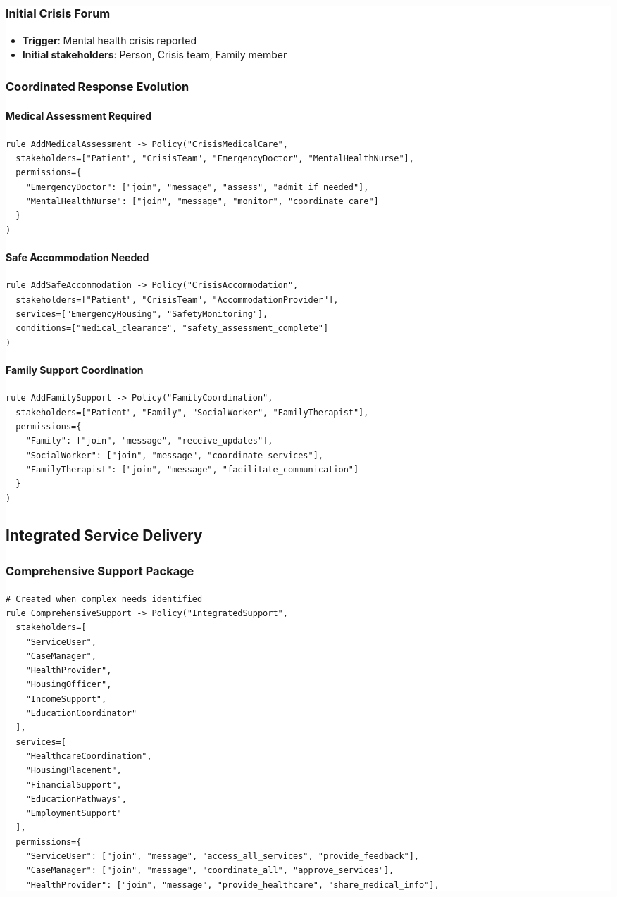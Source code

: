 ### Initial Crisis Forum
- **Trigger**: Mental health crisis reported
- **Initial stakeholders**: Person, Crisis team, Family member

### Coordinated Response Evolution

#### Medical Assessment Required
```eleuscript
rule AddMedicalAssessment -> Policy("CrisisMedicalCare",
  stakeholders=["Patient", "CrisisTeam", "EmergencyDoctor", "MentalHealthNurse"],
  permissions={
    "EmergencyDoctor": ["join", "message", "assess", "admit_if_needed"],
    "MentalHealthNurse": ["join", "message", "monitor", "coordinate_care"]
  }
)
```

#### Safe Accommodation Needed
```eleuscript
rule AddSafeAccommodation -> Policy("CrisisAccommodation",
  stakeholders=["Patient", "CrisisTeam", "AccommodationProvider"],
  services=["EmergencyHousing", "SafetyMonitoring"],
  conditions=["medical_clearance", "safety_assessment_complete"]
)
```

#### Family Support Coordination
```eleuscript
rule AddFamilySupport -> Policy("FamilyCoordination",
  stakeholders=["Patient", "Family", "SocialWorker", "FamilyTherapist"],
  permissions={
    "Family": ["join", "message", "receive_updates"],
    "SocialWorker": ["join", "message", "coordinate_services"],
    "FamilyTherapist": ["join", "message", "facilitate_communication"]
  }
)
```

## Integrated Service Delivery

### Comprehensive Support Package
```eleuscript
# Created when complex needs identified
rule ComprehensiveSupport -> Policy("IntegratedSupport",
  stakeholders=[
    "ServiceUser", 
    "CaseManager", 
    "HealthProvider", 
    "HousingOfficer", 
    "IncomeSupport",
    "EducationCoordinator"
  ],
  services=[
    "HealthcareCoordination",
    "HousingPlacement", 
    "FinancialSupport",
    "EducationPathways",
    "EmploymentSupport"
  ],
  permissions={
    "ServiceUser": ["join", "message", "access_all_services", "provide_feedback"],
    "CaseManager": ["join", "message", "coordinate_all", "approve_services"],
    "HealthProvider": ["join", "message", "provide_healthcare", "share_medical_info"],
```